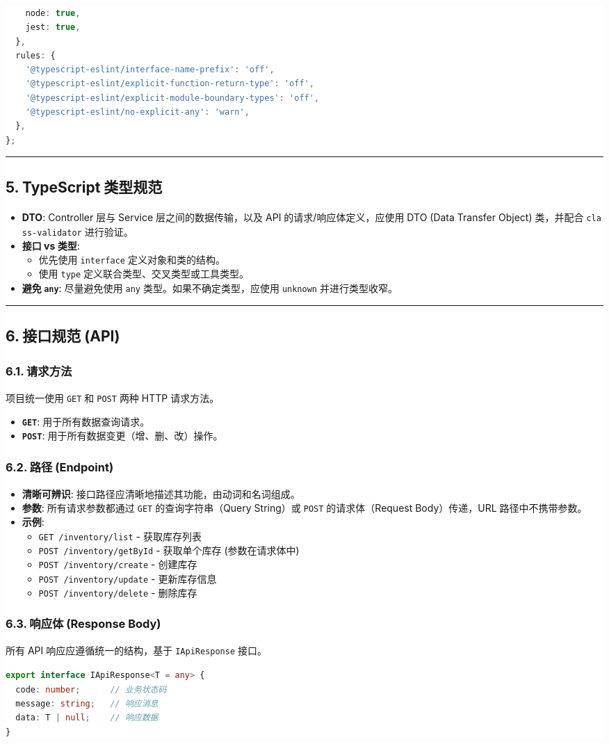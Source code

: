   ```javascript
      node: true,
      jest: true,
    },
    rules: {
      '@typescript-eslint/interface-name-prefix': 'off',
      '@typescript-eslint/explicit-function-return-type': 'off',
      '@typescript-eslint/explicit-module-boundary-types': 'off',
      '@typescript-eslint/no-explicit-any': 'warn',
    },
  };
  ```

---

## 5. TypeScript 类型规范

- **DTO**: Controller 层与 Service 层之间的数据传输，以及 API 的请求/响应体定义，应使用 DTO (Data Transfer Object) 类，并配合 `class-validator` 进行验证。
- **接口 vs 类型**:
  - 优先使用 `interface` 定义对象和类的结构。
  - 使用 `type` 定义联合类型、交叉类型或工具类型。
- **避免 `any`**: 尽量避免使用 `any` 类型。如果不确定类型，应使用 `unknown` 并进行类型收窄。

---

## 6. 接口规范 (API)

### 6.1. 请求方法

项目统一使用 `GET` 和 `POST` 两种 HTTP 请求方法。

- **`GET`**: 用于所有数据查询请求。
- **`POST`**: 用于所有数据变更（增、删、改）操作。

### 6.2. 路径 (Endpoint)

- **清晰可辨识**: 接口路径应清晰地描述其功能，由动词和名词组成。
- **参数**: 所有请求参数都通过 `GET` 的查询字符串（Query String）或 `POST` 的请求体（Request Body）传递，URL 路径中不携带参数。
- **示例**:
  - `GET /inventory/list` - 获取库存列表
  - `POST /inventory/getById` - 获取单个库存 (参数在请求体中)
  - `POST /inventory/create` - 创建库存
  - `POST /inventory/update` - 更新库存信息
  - `POST /inventory/delete` - 删除库存

### 6.3. 响应体 (Response Body)

所有 API 响应应遵循统一的结构，基于 `IApiResponse` 接口。

```typescript
export interface IApiResponse<T = any> {
  code: number;      // 业务状态码
  message: string;   // 响应消息
  data: T | null;    // 响应数据
}
```
